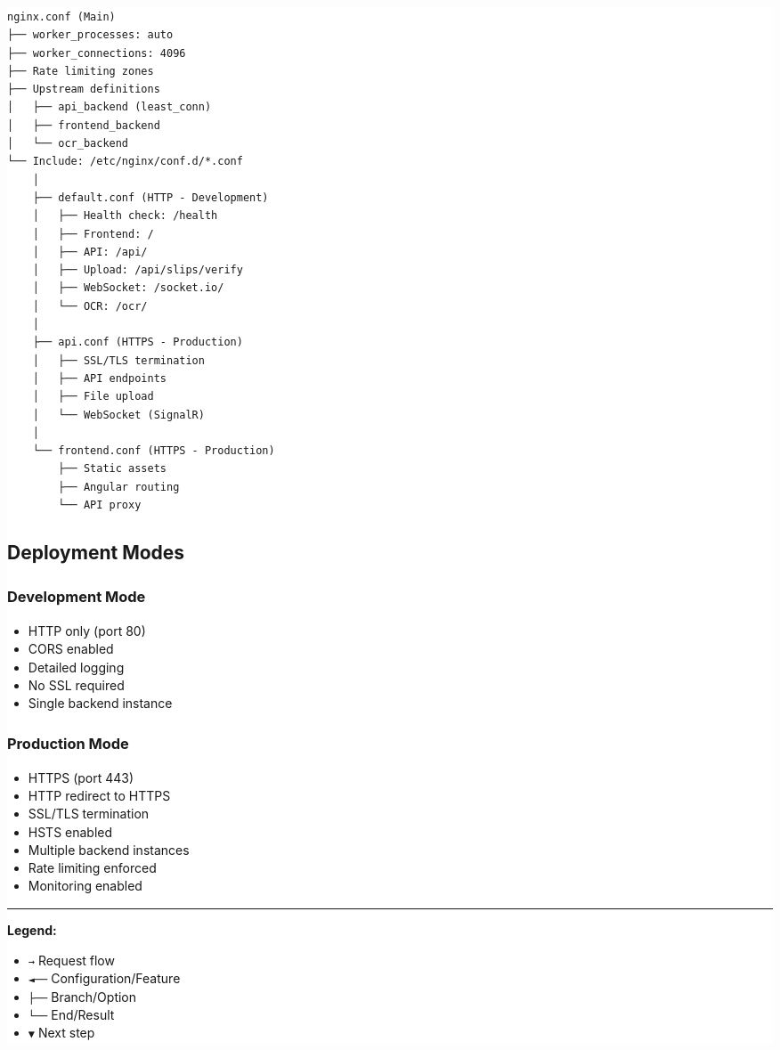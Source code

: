 ```
nginx.conf (Main)
├── worker_processes: auto
├── worker_connections: 4096
├── Rate limiting zones
├── Upstream definitions
│   ├── api_backend (least_conn)
│   ├── frontend_backend
│   └── ocr_backend
└── Include: /etc/nginx/conf.d/*.conf
    │
    ├── default.conf (HTTP - Development)
    │   ├── Health check: /health
    │   ├── Frontend: /
    │   ├── API: /api/
    │   ├── Upload: /api/slips/verify
    │   ├── WebSocket: /socket.io/
    │   └── OCR: /ocr/
    │
    ├── api.conf (HTTPS - Production)
    │   ├── SSL/TLS termination
    │   ├── API endpoints
    │   ├── File upload
    │   └── WebSocket (SignalR)
    │
    └── frontend.conf (HTTPS - Production)
        ├── Static assets
        ├── Angular routing
        └── API proxy
```

## Deployment Modes

### Development Mode
- HTTP only (port 80)
- CORS enabled
- Detailed logging
- No SSL required
- Single backend instance

### Production Mode
- HTTPS (port 443)
- HTTP redirect to HTTPS
- SSL/TLS termination
- HSTS enabled
- Multiple backend instances
- Rate limiting enforced
- Monitoring enabled

---

**Legend:**
- `→` Request flow
- `◄──` Configuration/Feature
- `├──` Branch/Option
- `└──` End/Result
- `▼` Next step
